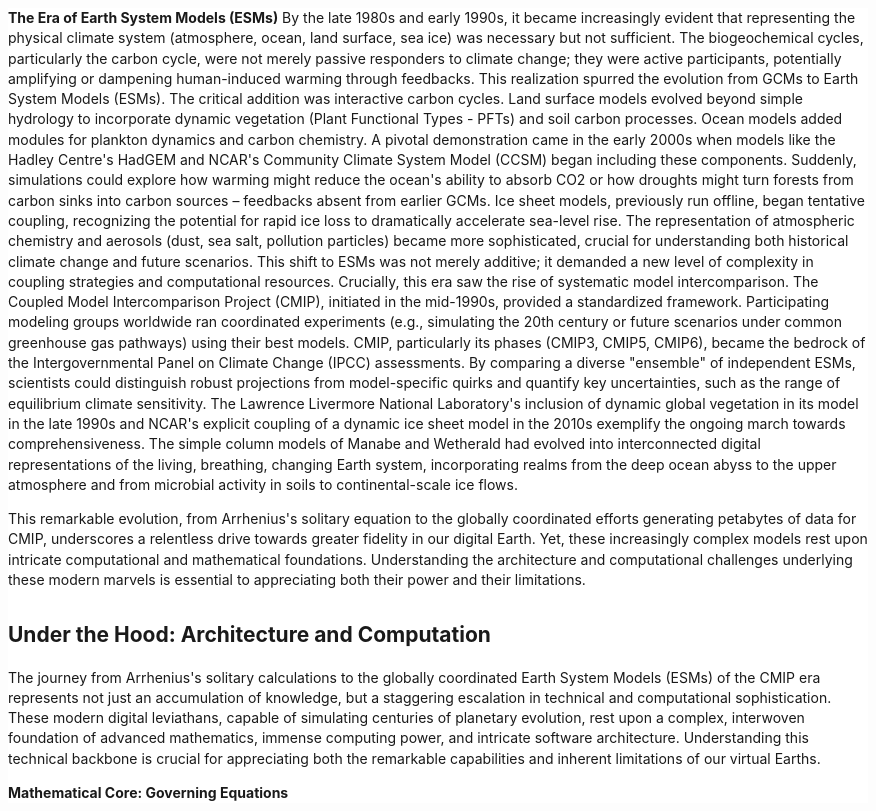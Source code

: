 
**The Era of Earth System Models (ESMs)**
By the late 1980s and early 1990s, it became increasingly evident that representing the physical climate system (atmosphere, ocean, land surface, sea ice) was necessary but not sufficient. The biogeochemical cycles, particularly the carbon cycle, were not merely passive responders to climate change; they were active participants, potentially amplifying or dampening human-induced warming through feedbacks. This realization spurred the evolution from GCMs to Earth System Models (ESMs). The critical addition was interactive carbon cycles. Land surface models evolved beyond simple hydrology to incorporate dynamic vegetation (Plant Functional Types - PFTs) and soil carbon processes. Ocean models added modules for plankton dynamics and carbon chemistry. A pivotal demonstration came in the early 2000s when models like the Hadley Centre's HadGEM and NCAR's Community Climate System Model (CCSM) began including these components. Suddenly, simulations could explore how warming might reduce the ocean's ability to absorb CO2 or how droughts might turn forests from carbon sinks into carbon sources – feedbacks absent from earlier GCMs. Ice sheet models, previously run offline, began tentative coupling, recognizing the potential for rapid ice loss to dramatically accelerate sea-level rise. The representation of atmospheric chemistry and aerosols (dust, sea salt, pollution particles) became more sophisticated, crucial for understanding both historical climate change and future scenarios. This shift to ESMs was not merely additive; it demanded a new level of complexity in coupling strategies and computational resources. Crucially, this era saw the rise of systematic model intercomparison. The Coupled Model Intercomparison Project (CMIP), initiated in the mid-1990s, provided a standardized framework. Participating modeling groups worldwide ran coordinated experiments (e.g., simulating the 20th century or future scenarios under common greenhouse gas pathways) using their best models. CMIP, particularly its phases (CMIP3, CMIP5, CMIP6), became the bedrock of the Intergovernmental Panel on Climate Change (IPCC) assessments. By comparing a diverse "ensemble" of independent ESMs, scientists could distinguish robust projections from model-specific quirks and quantify key uncertainties, such as the range of equilibrium climate sensitivity. The Lawrence Livermore National Laboratory's inclusion of dynamic global vegetation in its model in the late 1990s and NCAR's explicit coupling of a dynamic ice sheet model in the 2010s exemplify the ongoing march towards comprehensiveness. The simple column models of Manabe and Wetherald had evolved into interconnected digital representations of the living, breathing, changing Earth system, incorporating realms from the deep ocean abyss to the upper atmosphere and from microbial activity in soils to continental-scale ice flows.

This remarkable evolution, from Arrhenius's solitary equation to the globally coordinated efforts generating petabytes of data for CMIP, underscores a relentless drive towards greater fidelity in our digital Earth. Yet, these increasingly complex models rest upon intricate computational and mathematical foundations. Understanding the architecture and computational challenges underlying these modern marvels is essential to appreciating both their power and their limitations.

## Under the Hood: Architecture and Computation

The journey from Arrhenius's solitary calculations to the globally coordinated Earth System Models (ESMs) of the CMIP era represents not just an accumulation of knowledge, but a staggering escalation in technical and computational sophistication. These modern digital leviathans, capable of simulating centuries of planetary evolution, rest upon a complex, interwoven foundation of advanced mathematics, immense computing power, and intricate software architecture. Understanding this technical backbone is crucial for appreciating both the remarkable capabilities and inherent limitations of our virtual Earths.

**Mathematical Core: Governing Equations**